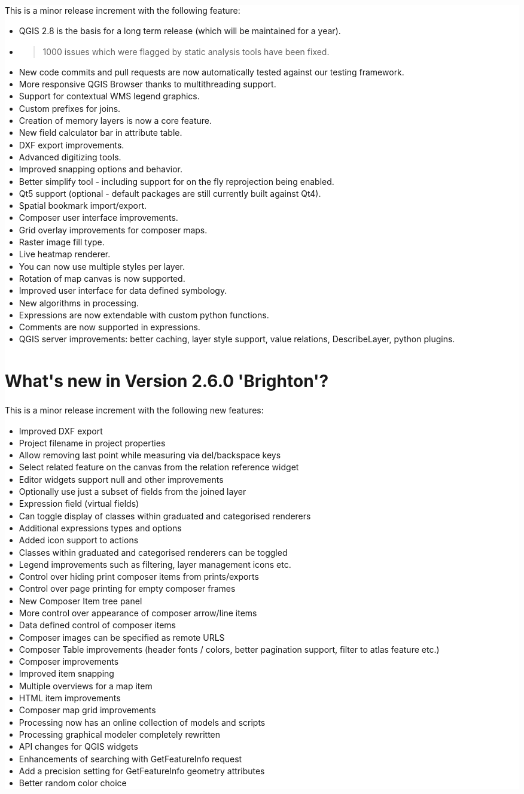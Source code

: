 This is a minor release increment with the following feature:

- QGIS 2.8 is the basis for a long term release (which will be maintained for a year).
- >1000 issues which were flagged by static analysis tools have been fixed.
- New code commits and pull requests are now automatically tested against our testing framework.
- More responsive QGIS Browser thanks to multithreading support.
- Support for contextual WMS legend graphics.
- Custom prefixes for joins.
- Creation of memory layers is now a core feature.
- New field calculator bar in attribute table.
- DXF export improvements.
- Advanced digitizing tools.
- Improved snapping options and behavior.
- Better simplify tool - including support for on the fly reprojection being enabled.
- Qt5 support (optional - default packages are still currently built against Qt4).
- Spatial bookmark import/export.
- Composer user interface improvements.
- Grid overlay improvements for composer maps.
- Raster image fill type.
- Live heatmap renderer.
- You can now use multiple styles per layer.
- Rotation of map canvas is now supported.
- Improved user interface for data defined symbology.
- New algorithms in processing.
- Expressions are now extendable with custom python functions.
- Comments are now supported in expressions.
- QGIS server improvements: better caching, layer style support, value relations,
DescribeLayer, python plugins.

# What's new in Version 2.6.0 'Brighton'?

This is a minor release increment with the following new features:

- Improved DXF export
- Project filename in project properties
- Allow removing last point while measuring via del/backspace keys
- Select related feature on the canvas from the relation reference widget
- Editor widgets support null and other improvements
- Optionally use just a subset of fields from the joined layer
- Expression field (virtual fields)
- Can toggle display of classes within graduated and categorised renderers
- Additional expressions types and options
- Added icon support to actions
- Classes within graduated and categorised renderers can be toggled
- Legend improvements such as filtering, layer management icons etc.
- Control over hiding print composer items from prints/exports
- Control over page printing for empty composer frames
- New Composer Item tree panel
- More control over appearance of composer arrow/line items
- Data defined control of composer items
- Composer images can be specified as remote URLS
- Composer Table improvements (header fonts / colors, better pagination support, filter to atlas feature etc.)
- Composer improvements
- Improved item snapping
- Multiple overviews for a map item
- HTML item improvements
- Composer map grid improvements
- Processing now has an online collection of models and scripts
- Processing graphical modeler completely rewritten
- API changes for QGIS widgets
- Enhancements of searching with GetFeatureInfo request
- Add a precision setting for GetFeatureInfo geometry attributes
- Better random color choice